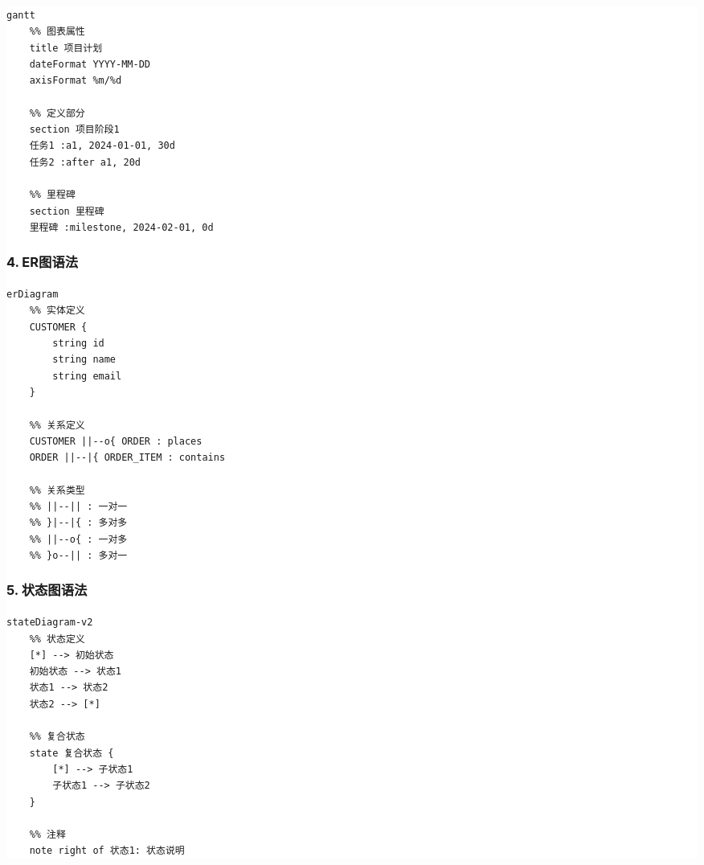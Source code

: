 ```mermaid
gantt
    %% 图表属性
    title 项目计划
    dateFormat YYYY-MM-DD
    axisFormat %m/%d
    
    %% 定义部分
    section 项目阶段1
    任务1 :a1, 2024-01-01, 30d
    任务2 :after a1, 20d
    
    %% 里程碑
    section 里程碑
    里程碑 :milestone, 2024-02-01, 0d
```

### 4. ER图语法

```mermaid
erDiagram
    %% 实体定义
    CUSTOMER {
        string id
        string name
        string email
    }
    
    %% 关系定义
    CUSTOMER ||--o{ ORDER : places
    ORDER ||--|{ ORDER_ITEM : contains
    
    %% 关系类型
    %% ||--|| : 一对一
    %% }|--|{ : 多对多
    %% ||--o{ : 一对多
    %% }o--|| : 多对一
```

### 5. 状态图语法

```mermaid
stateDiagram-v2
    %% 状态定义
    [*] --> 初始状态
    初始状态 --> 状态1
    状态1 --> 状态2
    状态2 --> [*]
    
    %% 复合状态
    state 复合状态 {
        [*] --> 子状态1
        子状态1 --> 子状态2
    }
    
    %% 注释
    note right of 状态1: 状态说明
```
